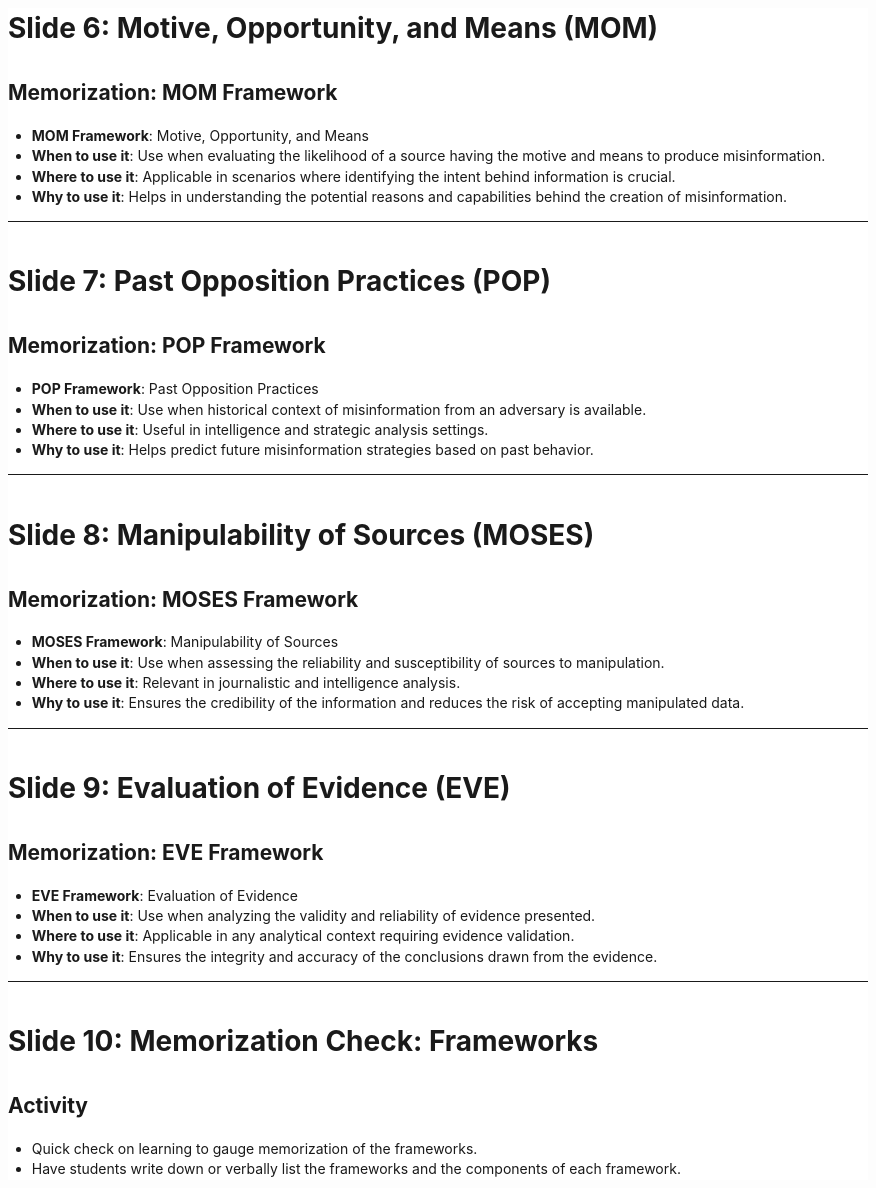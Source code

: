 
# Slide 6: Motive, Opportunity, and Means (MOM)
## Memorization: MOM Framework
- **MOM Framework**: Motive, Opportunity, and Means
- **When to use it**: Use when evaluating the likelihood of a source having the motive and means to produce misinformation.
- **Where to use it**: Applicable in scenarios where identifying the intent behind information is crucial.
- **Why to use it**: Helps in understanding the potential reasons and capabilities behind the creation of misinformation.

---

# Slide 7: Past Opposition Practices (POP)
## Memorization: POP Framework
- **POP Framework**: Past Opposition Practices
- **When to use it**: Use when historical context of misinformation from an adversary is available.
- **Where to use it**: Useful in intelligence and strategic analysis settings.
- **Why to use it**: Helps predict future misinformation strategies based on past behavior.

---

# Slide 8: Manipulability of Sources (MOSES)
## Memorization: MOSES Framework
- **MOSES Framework**: Manipulability of Sources
- **When to use it**: Use when assessing the reliability and susceptibility of sources to manipulation.
- **Where to use it**: Relevant in journalistic and intelligence analysis.
- **Why to use it**: Ensures the credibility of the information and reduces the risk of accepting manipulated data.

---

# Slide 9: Evaluation of Evidence (EVE)
## Memorization: EVE Framework
- **EVE Framework**: Evaluation of Evidence
- **When to use it**: Use when analyzing the validity and reliability of evidence presented.
- **Where to use it**: Applicable in any analytical context requiring evidence validation.
- **Why to use it**: Ensures the integrity and accuracy of the conclusions drawn from the evidence.

---

# Slide 10: Memorization Check: Frameworks
## Activity
- Quick check on learning to gauge memorization of the frameworks.
- Have students write down or verbally list the frameworks and the components of each framework.
